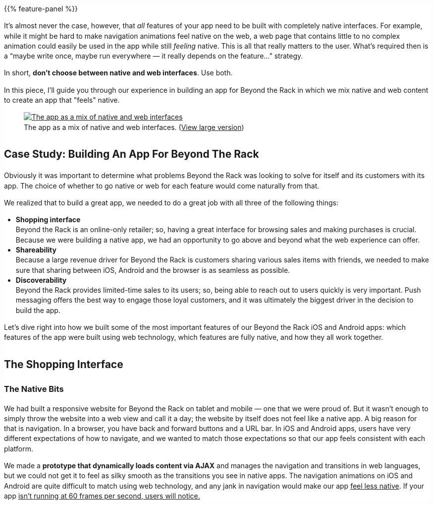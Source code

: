 {{% feature-panel %}}

It’s almost never the case, however, that _all_ features of your app need to be built with completely native interfaces. For example, while it might be hard to make navigation animations feel native on the web, a web page that contains little to no complex animation could easily be used in the app while still _feeling_ native. This is all that really matters to the user. What’s required then is a “maybe write once, maybe run everywhere — it really depends on the feature…” strategy.

In short, **don’t choose between native and web interfaces**. Use both.

In this piece, I’ll guide you through our experience in building an app for Beyond the Rack in which we mix native and web content to create an app that "feels" native.</p>

<figure><a href="/wp-content/uploads/2016/01/01-app-layers-opt.jpg"><img loading="lazy" decoding="async" src="https://archive.smashing.media/assets/344dbf88-fdf9-42bb-adb4-46f01eedd629/d642e0eb-674a-4579-af5a-cbf5f31ff89e/01-app-layers-opt-preview.jpg" alt="The app as a mix of native and web interfaces"/></a><figcaption>The app as a mix of native and web interfaces. (<a href="/wp-content/uploads/2016/01/01-app-layers-opt.jpg">View large version</a>)</figcaption></figure>

## Case Study: Building An App For Beyond The Rack

Obviously it was important to determine what problems Beyond the Rack was looking to solve for itself and its customers with its app. The choice of whether to go native or web for each feature would come naturally from that.

We realized that to build a great app, we needed to do a great job with all three of the following things:

*   **Shopping interface**  
    Beyond the Rack is an online-only retailer; so, having a great interface for browsing sales and making purchases is crucial. Because we were building a native app, we had an opportunity to go above and beyond what the web experience can offer.
*   **Shareability**  
    Because a large revenue driver for Beyond the Rack is customers sharing various sales items with friends, we needed to make sure that sharing between iOS, Android and the browser is as seamless as possible.
*   **Discoverability**  
    Beyond the Rack provides limited-time sales to its users; so, being able to reach out to users quickly is very important. Push messaging offers the best way to engage those loyal customers, and it was ultimately the biggest driver in the decision to build the app.

Let’s dive right into how we built some of the most important features of our Beyond the Rack iOS and Android apps: which features of the app were built using web technology, which features are fully native, and how they all work together.</p>

## The Shopping Interface

### The Native Bits

We had built a responsive website for Beyond the Rack on tablet and mobile — one that we were proud of. But it wasn’t enough to simply throw the website into a web view and call it a day; the website by itself does not feel like a native app. A big reason for that is navigation. In a browser, you have back and forward buttons and a URL bar. In iOS and Android apps, users have very different expectations of how to navigate, and we wanted to match those expectations so that our app feels consistent with each platform.

We made a **prototype that dynamically loads content via AJAX** and manages the navigation and transitions in web languages, but we could not get it to feel as silky smooth as the transitions you see in native apps. The navigation animations on iOS and Android are quite difficult to match using web technology, and any jank in navigation would make our app [feel less native](https://www.mobify.com/blog/beginners-guide-to-perceived-performance/). If your app [isn’t running at 60 frames per second, users will notice.](https://www.allenpike.com/2011/providing-joy-at-60-fps/)
